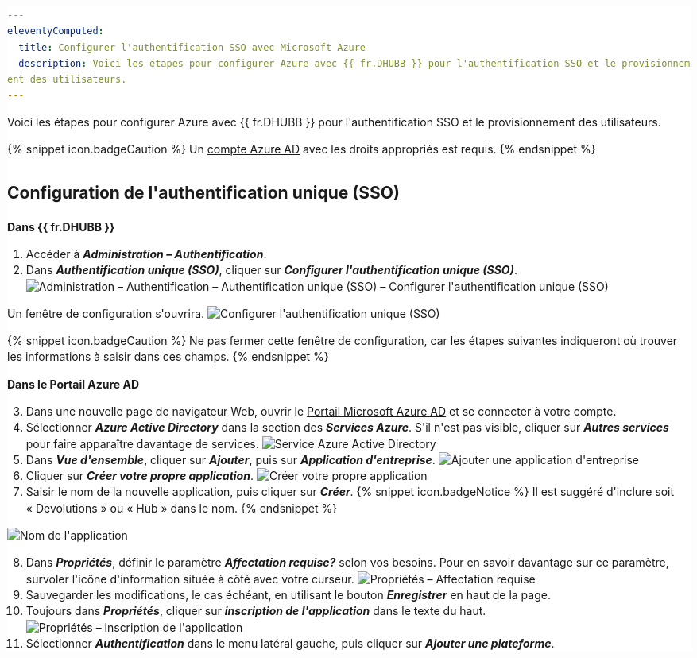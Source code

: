 ```yaml
---
eleventyComputed:
  title: Configurer l'authentification SSO avec Microsoft Azure
  description: Voici les étapes pour configurer Azure avec {{ fr.DHUBB }} pour l'authentification SSO et le provisionnement des utilisateurs.
---
```

Voici les étapes pour configurer Azure avec {{ fr.DHUBB }} pour l'authentification SSO et le provisionnement des utilisateurs.

{% snippet icon.badgeCaution %}
Un [compte Azure AD](https://azure.microsoft.com/fr-fr/) avec les droits appropriés est requis.
{% endsnippet %}

## Configuration de l'authentification unique (SSO)

**Dans {{ fr.DHUBB }}**

1. Accéder à ***Administration – Authentification***.
1. Dans ***Authentification unique (SSO)***, cliquer sur ***Configurer l'authentification unique (SSO)***.
![Administration – Authentification – Authentification unique (SSO) – Configurer l'authentification unique (SSO)](https://cdnweb.devolutions.net/docs/fr/hub/Hub2146.png)

Un fenêtre de configuration s'ouvrira.
![Configurer l'authentification unique (SSO)](https://cdnweb.devolutions.net/docs/fr/hub/Hub2147.png)

{% snippet icon.badgeCaution %}
Ne pas fermer cette fenêtre de configuration, car les étapes suivantes indiqueront où trouver les informations à saisir dans ces champs.
{% endsnippet %}

**Dans le Portail Azure AD**

3. Dans une nouvelle page de navigateur Web, ouvrir le [Portail Microsoft Azure AD](https://azure.microsoft.com/fr-ca/) et se connecter à votre compte.
1. Sélectionner ***Azure Active Directory*** dans la section des ***Services Azure***. S'il n'est pas visible, cliquer sur ***Autres services*** pour faire apparaître davantage de services.
![Service Azure Active Directory](https://cdnweb.devolutions.net/docs/fr/hub/Hub4072.png)
1. Dans ***Vue d'ensemble***, cliquer sur ***Ajouter***, puis sur ***Application d'entreprise***.
![Ajouter une application d'entreprise](https://cdnweb.devolutions.net/docs/fr/hub/Hub4095.png)
1. Cliquer sur ***Créer votre propre application***.
![Créer votre propre application](https://cdnweb.devolutions.net/docs/fr/hub/Hub2024.png)
1. Saisir le nom de la nouvelle application, puis cliquer sur ***Créer***.
{% snippet icon.badgeNotice %}
Il est suggéré d'inclure soit « Devolutions » ou « Hub » dans le nom.
{% endsnippet %}

![Nom de l'application](https://cdnweb.devolutions.net/docs/fr/hub/Hub2025.png)

8. Dans ***Propriétés***, définir le paramètre ***Affectation requise?*** selon vos besoins. Pour en savoir davantage sur ce paramètre, survoler l'icône d'information située à côté avec votre curseur.
![Propriétés – Affectation requise](https://cdnweb.devolutions.net/docs/fr/hub/Hub2026.png)
1. Sauvegarder les modifications, le cas échéant, en utilisant le bouton ***Enregistrer*** en haut de la page.
1. Toujours dans ***Propriétés***, cliquer sur ***inscription de l'application*** dans le texte du haut.
![Propriétés – inscription de l'application](https://cdnweb.devolutions.net/docs/fr/hub/Hub2027.png)
1. Sélectionner ***Authentification*** dans le menu latéral gauche, puis cliquer sur ***Ajouter une plateforme***.